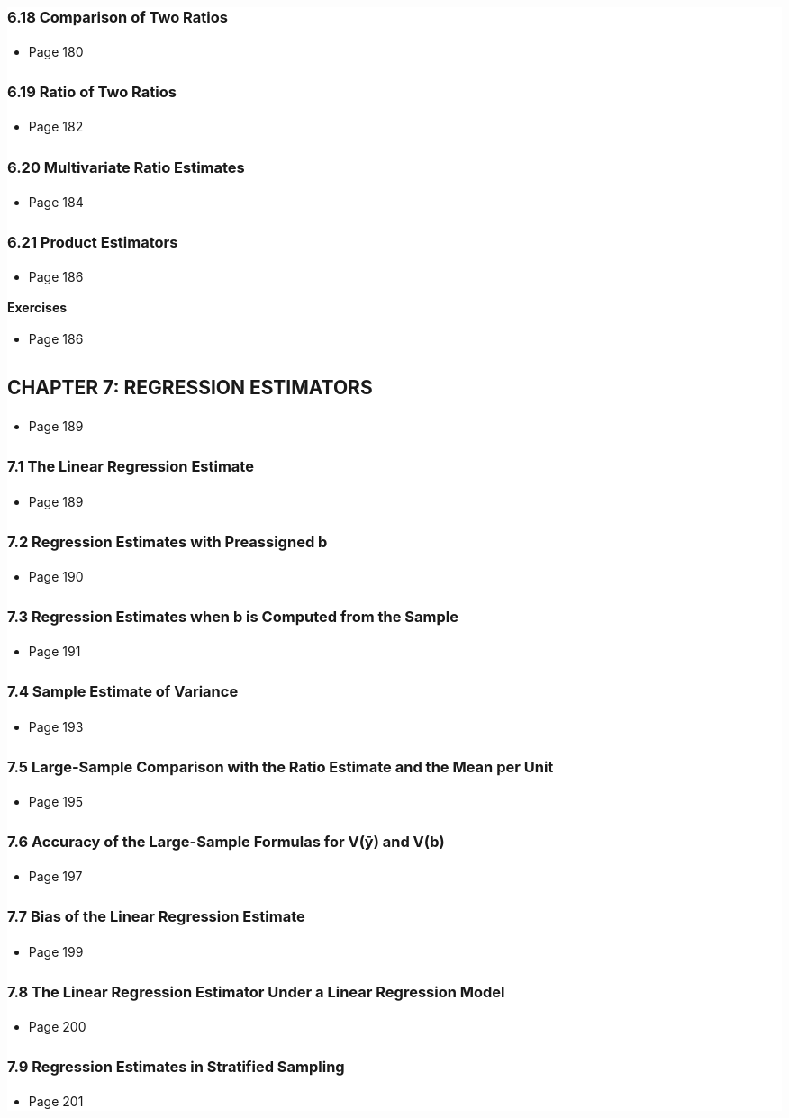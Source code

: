 ### 6.18 Comparison of Two Ratios
- Page 180

### 6.19 Ratio of Two Ratios
- Page 182

### 6.20 Multivariate Ratio Estimates
- Page 184

### 6.21 Product Estimators
- Page 186

**Exercises**
- Page 186

## CHAPTER 7: REGRESSION ESTIMATORS
- Page 189

### 7.1 The Linear Regression Estimate
- Page 189

### 7.2 Regression Estimates with Preassigned b
- Page 190

### 7.3 Regression Estimates when b is Computed from the Sample
- Page 191

### 7.4 Sample Estimate of Variance
- Page 193

### 7.5 Large-Sample Comparison with the Ratio Estimate and the Mean per Unit
- Page 195

### 7.6 Accuracy of the Large-Sample Formulas for V(ȳ) and V(b)
- Page 197

### 7.7 Bias of the Linear Regression Estimate
- Page 199

### 7.8 The Linear Regression Estimator Under a Linear Regression Model
- Page 200

### 7.9 Regression Estimates in Stratified Sampling
- Page 201

